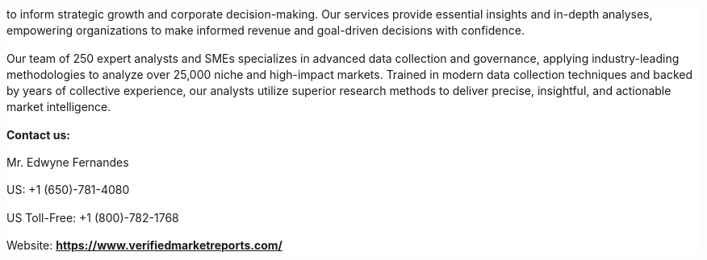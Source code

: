 to inform strategic growth and corporate decision-making. Our services provide essential insights and in-depth analyses, empowering organizations to make informed revenue and goal-driven decisions with confidence.</p><p>Our team of 250 expert analysts and SMEs specializes in advanced data collection and governance, applying industry-leading methodologies to analyze over 25,000 niche and high-impact markets. Trained in modern data collection techniques and backed by years of collective experience, our analysts utilize superior research methods to deliver precise, insightful, and actionable market intelligence.</p><p><strong>Contact us:</strong></p><p>Mr. Edwyne Fernandes</p><p>US: +1 (650)-781-4080</p><p>US Toll-Free: +1 (800)-782-1768</p><p>Website: <strong><a href="https://www.verifiedmarketreports.com/">https://www.verifiedmarketreports.com/</a></strong></p>
